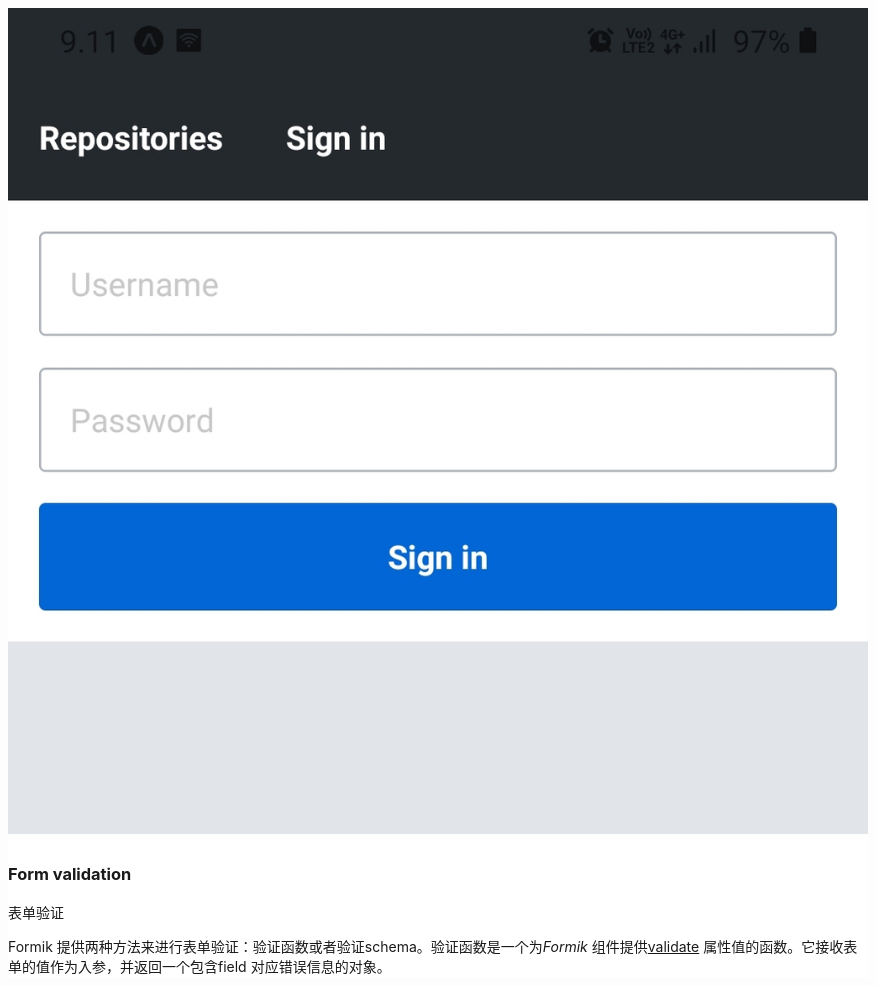 ![Application preview](../../images/10/19.jpg)

</div>

<div class="content">

### Form validation
表单验证


Formik 提供两种方法来进行表单验证：验证函数或者验证schema。验证函数是一个为<em>Formik</em> 组件提供[validate](https://jaredpalmer.com/formik/docs/guides/validation#validate) 属性值的函数。它接收表单的值作为入参，并返回一个包含field 对应错误信息的对象。
